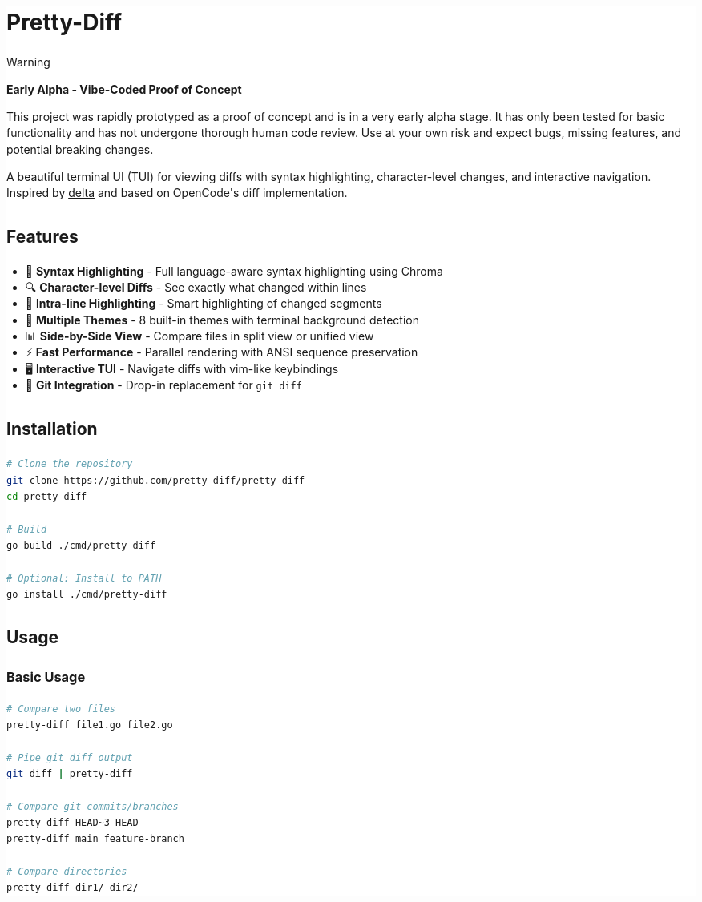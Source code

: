 # Pretty-Diff

> [!WARNING]
> **Early Alpha - Vibe-Coded Proof of Concept**
> 
> This project was rapidly prototyped as a proof of concept and is in a very early alpha stage. It has only been tested for basic functionality and has not undergone thorough human code review. Use at your own risk and expect bugs, missing features, and potential breaking changes.

A beautiful terminal UI (TUI) for viewing diffs with syntax highlighting, character-level changes, and interactive navigation. Inspired by [delta](https://github.com/dandavison/delta) and based on OpenCode's diff implementation.

## Features

- 🎨 **Syntax Highlighting** - Full language-aware syntax highlighting using Chroma
- 🔍 **Character-level Diffs** - See exactly what changed within lines
- 🎯 **Intra-line Highlighting** - Smart highlighting of changed segments
- 🌈 **Multiple Themes** - 8 built-in themes with terminal background detection
- 📊 **Side-by-Side View** - Compare files in split view or unified view
- ⚡ **Fast Performance** - Parallel rendering with ANSI sequence preservation
- 🖥️ **Interactive TUI** - Navigate diffs with vim-like keybindings
- 🔧 **Git Integration** - Drop-in replacement for `git diff`

## Installation

```bash
# Clone the repository
git clone https://github.com/pretty-diff/pretty-diff
cd pretty-diff

# Build
go build ./cmd/pretty-diff

# Optional: Install to PATH
go install ./cmd/pretty-diff
```

## Usage

### Basic Usage

```bash
# Compare two files
pretty-diff file1.go file2.go

# Pipe git diff output
git diff | pretty-diff

# Compare git commits/branches
pretty-diff HEAD~3 HEAD
pretty-diff main feature-branch

# Compare directories
pretty-diff dir1/ dir2/
```
